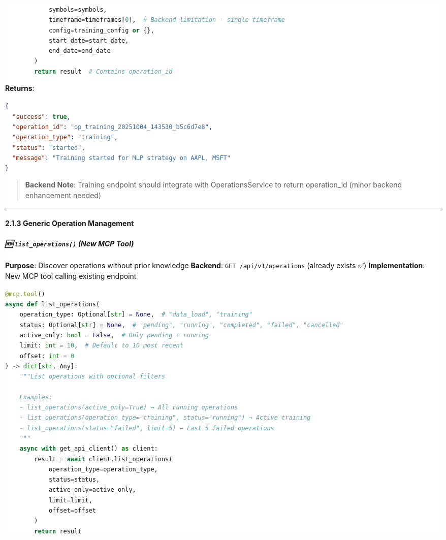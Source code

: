 ```python
            symbols=symbols,
            timeframe=timeframes[0],  # Backend limitation - single timeframe
            config=training_config or {},
            start_date=start_date,
            end_date=end_date
        )
        return result  # Contains operation_id
```

**Returns**:
```json
{
  "success": true,
  "operation_id": "op_training_20251004_143530_b5c6d7e8",
  "operation_type": "training",
  "status": "started",
  "message": "Training started for MLP strategy on AAPL, MSFT"
}
```

> **Backend Note**: Training endpoint should integrate with OperationsService to return operation_id (minor backend enhancement needed)

---

#### **2.1.3 Generic Operation Management**

##### 🆕 `list_operations()` (New MCP Tool)
**Purpose**: Discover operations without prior knowledge
**Backend**: `GET /api/v1/operations` (already exists ✅)
**Implementation**: New MCP tool calling existing endpoint

```python
@mcp.tool()
async def list_operations(
    operation_type: Optional[str] = None,  # "data_load", "training"
    status: Optional[str] = None,  # "pending", "running", "completed", "failed", "cancelled"
    active_only: bool = False,  # Only pending + running
    limit: int = 10,  # Default to 10 most recent
    offset: int = 0
) -> dict[str, Any]:
    """List operations with optional filters

    Examples:
    - list_operations(active_only=True) → All running operations
    - list_operations(operation_type="training", status="running") → Active training
    - list_operations(status="failed", limit=5) → Last 5 failed operations
    """
    async with get_api_client() as client:
        result = await client.list_operations(
            operation_type=operation_type,
            status=status,
            active_only=active_only,
            limit=limit,
            offset=offset
        )
        return result
```
